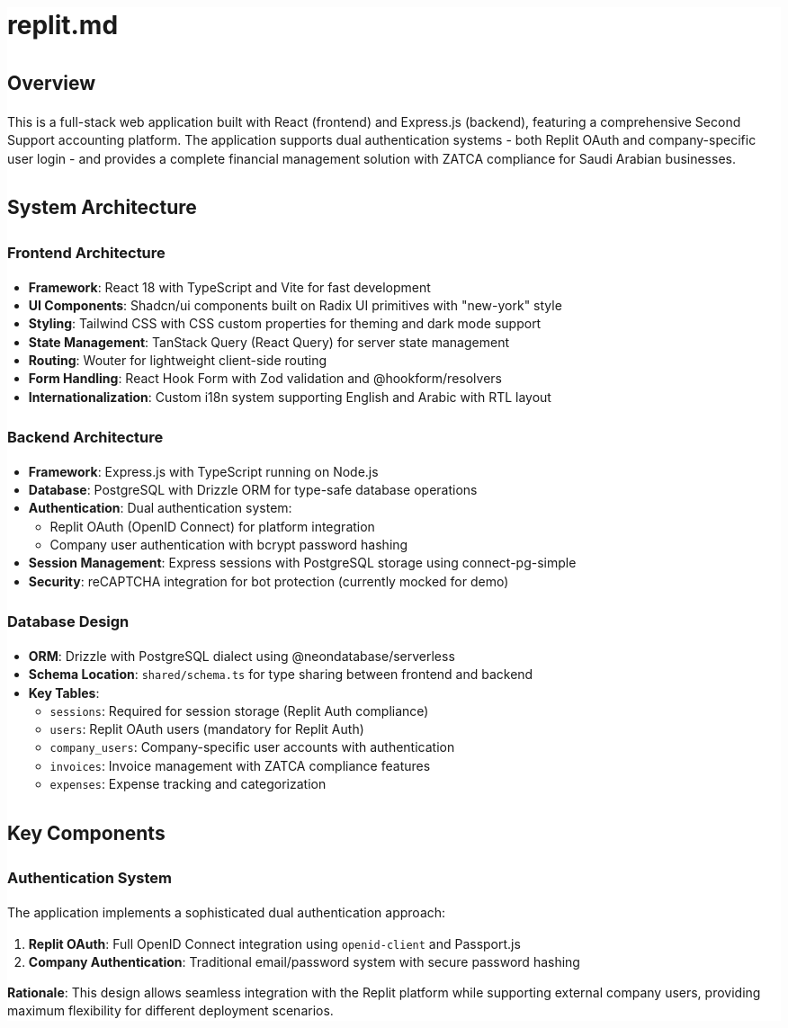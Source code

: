 # replit.md

## Overview

This is a full-stack web application built with React (frontend) and Express.js (backend), featuring a comprehensive Second Support accounting platform. The application supports dual authentication systems - both Replit OAuth and company-specific user login - and provides a complete financial management solution with ZATCA compliance for Saudi Arabian businesses.

## System Architecture

### Frontend Architecture
- **Framework**: React 18 with TypeScript and Vite for fast development
- **UI Components**: Shadcn/ui components built on Radix UI primitives with "new-york" style
- **Styling**: Tailwind CSS with CSS custom properties for theming and dark mode support
- **State Management**: TanStack Query (React Query) for server state management
- **Routing**: Wouter for lightweight client-side routing
- **Form Handling**: React Hook Form with Zod validation and @hookform/resolvers
- **Internationalization**: Custom i18n system supporting English and Arabic with RTL layout

### Backend Architecture
- **Framework**: Express.js with TypeScript running on Node.js
- **Database**: PostgreSQL with Drizzle ORM for type-safe database operations
- **Authentication**: Dual authentication system:
  - Replit OAuth (OpenID Connect) for platform integration
  - Company user authentication with bcrypt password hashing
- **Session Management**: Express sessions with PostgreSQL storage using connect-pg-simple
- **Security**: reCAPTCHA integration for bot protection (currently mocked for demo)

### Database Design
- **ORM**: Drizzle with PostgreSQL dialect using @neondatabase/serverless
- **Schema Location**: `shared/schema.ts` for type sharing between frontend and backend
- **Key Tables**:
  - `sessions`: Required for session storage (Replit Auth compliance)
  - `users`: Replit OAuth users (mandatory for Replit Auth)
  - `company_users`: Company-specific user accounts with authentication
  - `invoices`: Invoice management with ZATCA compliance features
  - `expenses`: Expense tracking and categorization

## Key Components

### Authentication System
The application implements a sophisticated dual authentication approach:

1. **Replit OAuth**: Full OpenID Connect integration using `openid-client` and Passport.js
2. **Company Authentication**: Traditional email/password system with secure password hashing

**Rationale**: This design allows seamless integration with the Replit platform while supporting external company users, providing maximum flexibility for different deployment scenarios.

